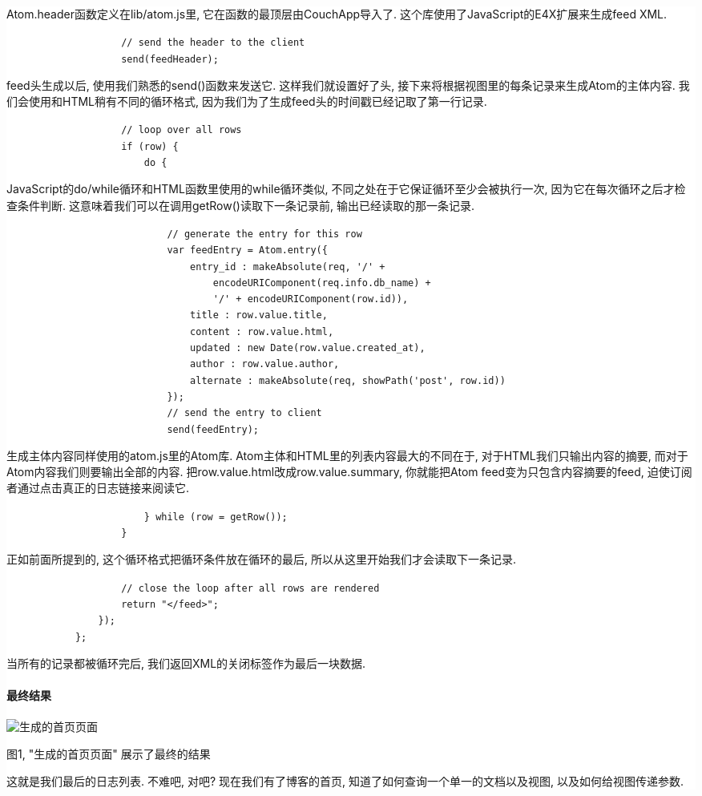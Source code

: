 Atom.header函数定义在lib/atom.js里, 它在函数的最顶层由CouchApp导入了. 这个库使用了JavaScript的E4X扩展来生成feed XML.

						// send the header to the client
						send(feedHeader);

feed头生成以后, 使用我们熟悉的send()函数来发送它. 这样我们就设置好了头, 接下来将根据视图里的每条记录来生成Atom的主体内容. 我们会使用和HTML稍有不同的循环格式, 因为我们为了生成feed头的时间戳已经记取了第一行记录.

						// loop over all rows
						if (row) {
							do {

JavaScript的do/while循环和HTML函数里使用的while循环类似, 不同之处在于它保证循环至少会被执行一次, 因为它在每次循环之后才检查条件判断. 这意味着我们可以在调用getRow()读取下一条记录前, 输出已经读取的那一条记录. 

								// generate the entry for this row
								var feedEntry = Atom.entry({
									entry_id : makeAbsolute(req, '/' +
										encodeURIComponent(req.info.db_name) +
										'/' + encodeURIComponent(row.id)),
									title : row.value.title,
									content : row.value.html,
									updated : new Date(row.value.created_at),
									author : row.value.author,
									alternate : makeAbsolute(req, showPath('post', row.id))
								});
								// send the entry to client
								send(feedEntry);

生成主体内容同样使用的atom.js里的Atom库. Atom主体和HTML里的列表内容最大的不同在于, 对于HTML我们只输出内容的摘要, 而对于Atom内容我们则要输出全部的内容. 把row.value.html改成row.value.summary, 你就能把Atom feed变为只包含内容摘要的feed, 迫使订阅者通过点击真正的日志链接来阅读它.

							} while (row = getRow());
						}

正如前面所提到的, 这个循环格式把循环条件放在循环的最后, 所以从这里开始我们才会读取下一条记录.

						// close the loop after all rows are rendered
						return "</feed>";
					});
				};

当所有的记录都被循环完后, 我们返回XML的关闭标签作为最后一块数据.

#### 最终结果 ####

![生成的首页页面](lists/01.png)

图1, "生成的首页页面" 展示了最终的结果

这就是我们最后的日志列表. 不难吧, 对吧? 现在我们有了博客的首页, 知道了如何查询一个单一的文档以及视图, 以及如何给视图传递参数.
